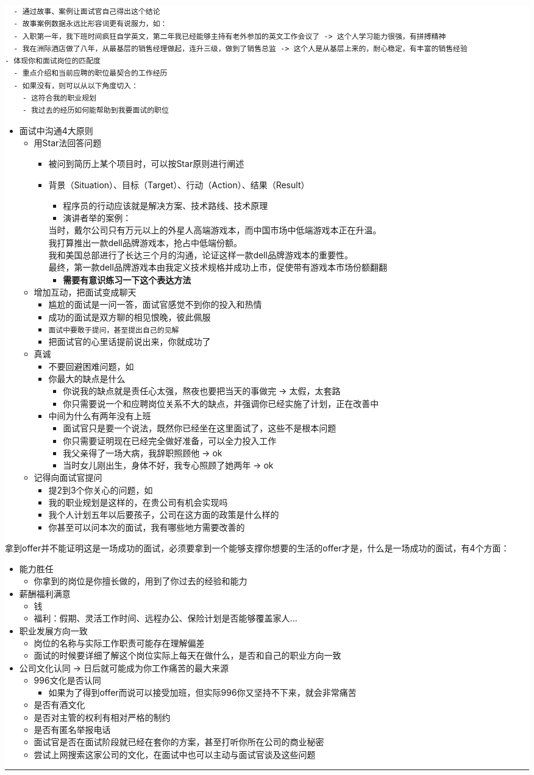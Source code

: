       - 通过故事、案例让面试官自己得出这个结论
      - 故事案例数据永远比形容词更有说服力，如：
      - 入职第一年，我下班时间疯狂自学英文，第二年我已经能够主持有老外参加的英文工作会议了 -> 这个人学习能力很强，有拼搏精神
      - 我在洲际酒店做了八年，从最基层的销售经理做起，连升三级，做到了销售总监 -> 这个人是从基层上来的，耐心稳定，有丰富的销售经验
    - 体现你和面试岗位的匹配度
      - 重点介绍和当前应聘的职位最契合的工作经历
      - 如果没有，则可以从以下角度切入：
        - 这符合我的职业规划
        - 我过去的经历如何能帮助到我要面试的职位
- 面试中沟通4大原则
  - 用Star法回答问题
    - 被问到简历上某个项目时，可以按Star原则进行阐述
    - 背景（Situation）、目标（Target）、行动（Action）、结果（Result）
      - 程序员的行动应该就是解决方案、技术路线、技术原理
      - 演讲者举的案例：
      <article class="message message-immersive is-warning">
      <div class="message-body">
        当时，戴尔公司只有万元以上的外星人高端游戏本，而中国市场中低端游戏本正在升温。<br>
        我打算推出一款dell品牌游戏本，抢占中低端份额。<br>
        我和美国总部进行了长达三个月的沟通，论证这样一款dell品牌游戏本的重要性。<br>
        最终，第一款dell品牌游戏本由我定义技术规格并成功上市，促使带有游戏本市场份额翻翻
      </div>
      </article>

      - **需要有意识练习一下这个表达方法**
  - 增加互动，把面试变成聊天
    - 尴尬的面试是一问一答，面试官感觉不到你的投入和热情
    - 成功的面试是双方聊的相见恨晚，彼此佩服
    - ``面试中要敢于提问，甚至提出自己的见解``
    - 把面试官的心里话提前说出来，你就成功了
  - 真诚
    - 不要回避困难问题，如
    - 你最大的缺点是什么
      - 你说我的缺点就是责任心太强，熬夜也要把当天的事做完  -> 太假，太套路
      - 你只需要说一个和应聘岗位关系不大的缺点，并强调你已经实施了计划，正在改善中
    - 中间为什么有两年没有上班
      - 面试官只是要一个说法，既然你已经坐在这里面试了，这些不是根本问题
      - 你只需要证明现在已经完全做好准备，可以全力投入工作
      - 我父亲得了一场大病，我辞职照顾他 -> ok
      - 当时女儿刚出生，身体不好，我专心照顾了她两年 -> ok
  - 记得向面试官提问
    - 提2到3个你关心的问题，如
    - 我的职业规划是这样的，在贵公司有机会实现吗
    - 我个人计划五年以后要孩子，公司在这方面的政策是什么样的
    - 你甚至可以问本次的面试，我有哪些地方需要改善的

拿到offer并不能证明这是一场成功的面试，必须要拿到一个能够支撑你想要的生活的offer才是，什么是一场成功的面试，有4个方面：

- 能力胜任
  - 你拿到的岗位是你擅长做的，用到了你过去的经验和能力
- 薪酬福利满意
  - 钱
  - 福利：假期、灵活工作时间、远程办公、保险计划是否能够覆盖家人...
- 职业发展方向一致
  - 岗位的名称与实际工作职责可能存在理解偏差
  - 面试的时候要详细了解这个岗位实际上每天在做什么，是否和自己的职业方向一致
- 公司文化认同 -> 日后就可能成为你工作痛苦的最大来源
  - 996文化是否认同
    - 如果为了得到offer而说可以接受加班，但实际996你又坚持不下来，就会非常痛苦
  - 是否有酒文化
  - 是否对主管的权利有相对严格的制约
  - 是否有匿名举报电话
  - 面试官是否在面试阶段就已经在套你的方案，甚至打听你所在公司的商业秘密
  - 尝试上网搜索这家公司的文化，在面试中也可以主动与面试官谈及这些问题

---